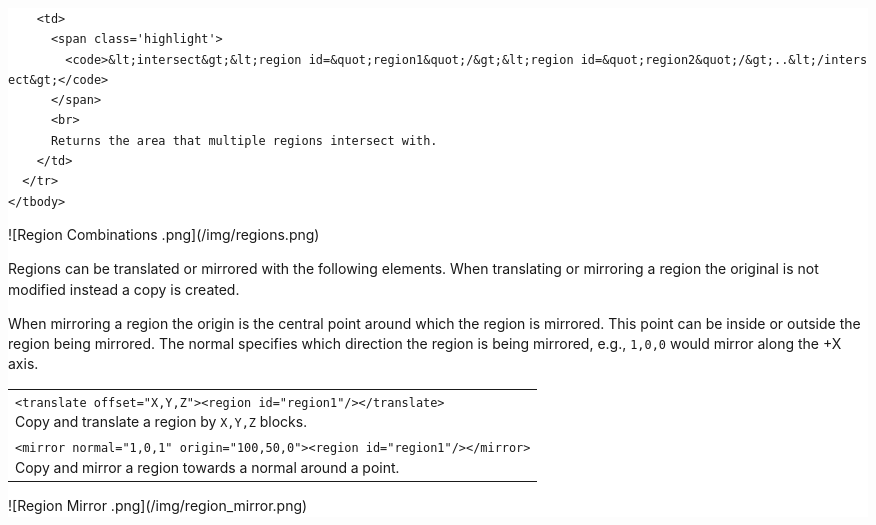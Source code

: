         <td>
          <span class='highlight'>
            <code>&lt;intersect&gt;&lt;region id=&quot;region1&quot;/&gt;&lt;region id=&quot;region2&quot;/&gt;..&lt;/intersect&gt;</code>
          </span>
          <br>
          Returns the area that multiple regions intersect with.
        </td>
      </tr>
    </tbody>
  </table>
</div>
![Region Combinations .png](/img/regions.png)

Regions can be translated or mirrored with the following elements. When translating or mirroring a region the original is not modified instead a copy is created.

When mirroring a region the origin is the central point around which the region is mirrored. This point can be inside or outside the region being mirrored. The normal specifies which direction the region is being mirrored, e.g., `1,0,0` would mirror along the +X axis.
<div class='table-responsive'>
  <table class='table table-striped table-condensed'>
    <tbody>
      <tr>
        <td>
          <span class='highlight'>
            <code>&lt;translate offset=&quot;X,Y,Z&quot;&gt;&lt;region id=&quot;region1&quot;/&gt;&lt;/translate&gt;</code>
          </span>
          <br>
          Copy and translate a region by <code>X,Y,Z</code> blocks.
        </td>
      </tr>
      <tr>
        <td>
          <span class='highlight'>
            <code>&lt;mirror normal=&quot;1,0,1&quot; origin=&quot;100,50,0&quot;&gt;&lt;region id=&quot;region1&quot;/&gt;&lt;/mirror&gt;</code>
          </span>
          <br>
          Copy and mirror a region towards a normal around a point.
        </td>
      </tr>
    </tbody>
  </table>
</div>
![Region Mirror .png](/img/region_mirror.png)
